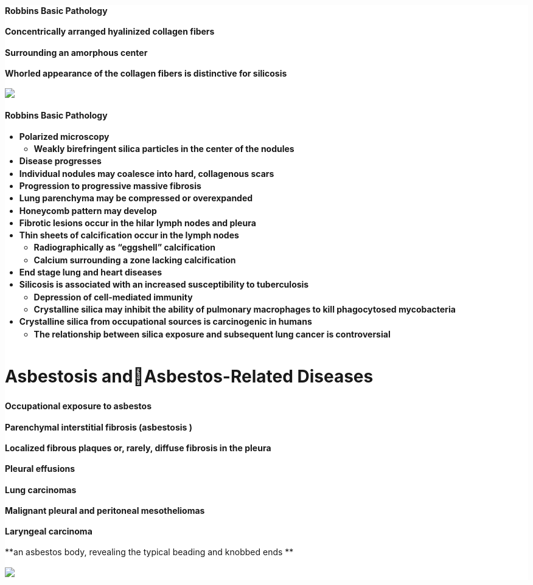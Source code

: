 **Robbins Basic Pathology**

**Concentrically arranged hyalinized collagen fibers**

**Surrounding an amorphous center**

**Whorled appearance of the collagen fibers is distinctive for
silicosis**

![](img%5CChronic-Interstitial-Lung-Diseases22.png)

**Robbins Basic Pathology**

- **Polarized microscopy**
  - **Weakly birefringent silica particles in the center of the
    nodules**
- **Disease progresses**
- **Individual nodules may coalesce into hard, collagenous scars**
- **Progression to progressive massive fibrosis**
- **Lung parenchyma may be compressed or overexpanded**
- **Honeycomb pattern may develop**
- **Fibrotic lesions occur in the hilar lymph nodes and pleura**
- **Thin sheets of calcification occur in the lymph nodes**
  - **Radiographically as “eggshell” calcification**
  - **Calcium surrounding a zone lacking calcification**
- **End stage lung and heart diseases**
- **Silicosis is associated with an increased susceptibility to
  tuberculosis**
  - **Depression of cell-mediated immunity**
  - **Crystalline silica may inhibit the ability of pulmonary
    macrophages to kill phagocytosed mycobacteria**
- **Crystalline silica from occupational sources is carcinogenic in
  humans**
  - **The relationship between silica exposure and subsequent lung
    cancer is controversial**

# Asbestosis andAsbestos-Related Diseases

**Occupational exposure to asbestos**

**Parenchymal interstitial fibrosis (asbestosis )**

**Localized fibrous plaques or, rarely, diffuse fibrosis in the pleura**

**Pleural effusions**

**Lung carcinomas**

**Malignant pleural and peritoneal mesotheliomas**

**Laryngeal carcinoma**

**an asbestos body, revealing the typical beading and knobbed ends **

![](img%5CChronic-Interstitial-Lung-Diseases23.png)
